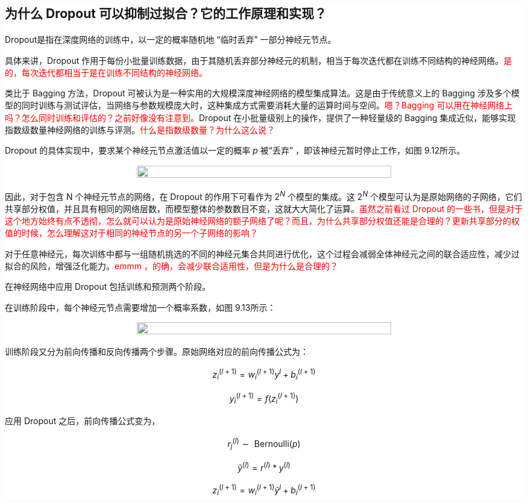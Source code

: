 ## 为什么 Dropout 可以抑制过拟合？它的工作原理和实现？

Dropout是指在深度网络的训练中，以一定的概率随机地 “临时丢弃” 一部分神经元节点。

具体来讲，Dropout 作用于每份小批量训练数据，由于其随机丢弃部分神经元的机制，相当于每次迭代都在训练不同结构的神经网络。<span style="color:red;">是的，每次迭代都相当于是在训练不同结构的神经网络。</span>

类比于 Bagging 方法，Dropout 可被认为是一种实用的大规模深度神经网络的模型集成算法。这是由于传统意义上的 Bagging 涉及多个模型的同时训练与测试评估，当网络与参数规模庞大时，这种集成方式需要消耗大量的运算时间与空间。<span style="color:red;">嗯？Bagging 可以用在神经网络上吗？怎么同时训练和评估的？之前好像没有注意到。</span>Dropout 在小批量级别上的操作，提供了一种轻量级的 Bagging 集成近似，能够实现指数级数量神经网络的训练与评测。<span style="color:red;">什么是指数级数量？为什么这么说？</span>

Dropout 的具体实现中，要求某个神经元节点激活值以一定的概率 $p$ 被“丢弃” ，即该神经元暂时停止工作，如图 9.12所示。

<p align="center">
    <img width="70%" height="70%" src="http://images.iterate.site/blog/image/20190413/WdLe7TNNPoHw.png?imageslim">
</p>

因此，对于包含 N 个神经元节点的网络，在 Dropout 的作用下可看作为 $2^{N}$ 个模型的集成。这 $2^{N}$ 个模型可认为是原始网络的子网络，它们共享部分权值，并且具有相同的网络层数，而模型整体的参数数目不变，这就大大简化了运算。<span style="color:red;">虽然之前看过 Dropout 的一些书，但是对于这个地方始终有点不透彻，怎么就可以认为是原始神经网络的额子网络了呢？而且，为什么共享部分权值还能是合理的？更新共享部分的权值的时候，怎么理解这对于相同的神经节点的另一个子网络的影响？</span>

对于任意神经元，每次训练中都与一组随机挑选的不同的神经元集合共同进行优化，这个过程会减弱全体神经元之间的联合适应性，减少过拟合的风险，增强泛化能力。<span style="color:red;">emmm ，的确，会减少联合适用性，但是为什么是合理的？</span>

在神经网络中应用 Dropout 包括训练和预测两个阶段。

在训练阶段中，每个神经元节点需要增加一个概率系数，如图 9.13所示：

<p align="center">
    <img width="70%" height="70%" src="http://images.iterate.site/blog/image/20190413/VGUMMp7lpQUB.png?imageslim">
</p>

训练阶段又分为前向传播和反向传播两个步骤。原始网络对应的前向传播公式为：


$$
z_{i}^{(l+1)}=w_{i}^{(l+1)} y^{l}+b_{i}^{(l+1)}\tag{9.30}
$$

$$
y_{i}^{(l+1)}=f\left(z_{i}^{(l+1)}\right)\tag{9.31}
$$

应用 Dropout 之后，前向传播公式变为，


$$
r_{j}^{(l)} \sim \text{ Bernoulli} (p)\tag{9.32}
$$

$$
\tilde{y}^{(l)}=r^{(l)} * y^{(l)}\tag{9.33}
$$

$$
z_{i}^{(l+1)}=w_{i}^{(l+1)} \tilde{y}^{l}+b_{i}^{(l+1)}\tag{9.34}
$$
